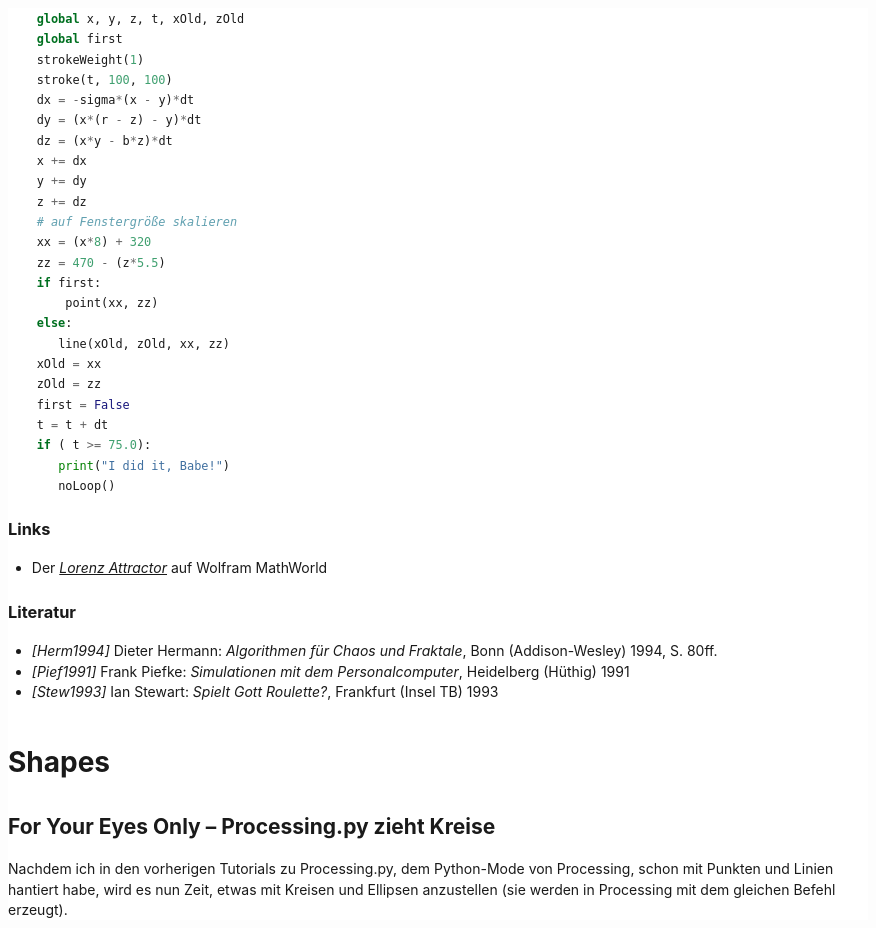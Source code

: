~~~python
    global x, y, z, t, xOld, zOld
    global first
    strokeWeight(1)
    stroke(t, 100, 100)
    dx = -sigma*(x - y)*dt
    dy = (x*(r - z) - y)*dt
    dz = (x*y - b*z)*dt
    x += dx
    y += dy
    z += dz
    # auf Fenstergröße skalieren
    xx = (x*8) + 320
    zz = 470 - (z*5.5)
    if first:
        point(xx, zz)
    else:
       line(xOld, zOld, xx, zz)
    xOld = xx
    zOld = zz
    first = False 
    t = t + dt
    if ( t >= 75.0):
       print("I did it, Babe!")
       noLoop()
~~~

### Links

  * Der *[Lorenz Attractor](http://mathworld.wolfram.com/LorenzAttractor.html)* auf Wolfram MathWorld

### Literatur

  * *[Herm1994]* Dieter Hermann: *Algorithmen für Chaos und Fraktale*, Bonn (Addison-Wesley) 1994, S. 80ff.
  * *[Pief1991]* Frank Piefke: *Simulationen mit dem Personalcomputer*, Heidelberg (Hüthig) 1991
  * *[Stew1993]* Ian Stewart: *Spielt Gott Roulette?*, Frankfurt (Insel TB) 1993

# Shapes

## For Your Eyes Only – Processing.py zieht Kreise

Nachdem ich in den vorherigen Tutorials zu Processing.py, dem Python-Mode von Processing, schon mit Punkten und Linien hantiert habe, wird es nun Zeit, etwas mit Kreisen und Ellipsen anzustellen (sie werden in Processing mit dem gleichen Befehl erzeugt).


[^1_1]: Wenn es quackt wie eine Ente, watschelt wie eine Ente und schwimmt wie eine Ente, dann ist es eine Ente.
[^1_2]: Und wenn man doch keine findet: Karsten Wolfs Fork der [NodeBox 1](http://cognitiones.kantel-chaos-team.de/programmierung/creativecoding/nodebox/nodebox.html) ist zumindestens für Mac-Nutzer dann eine Alternative. Zwar auch nur Python 2.7, aber er hat in einer *extended Version* all diese numerischen Schwergewichte hineinkompiliert, so daß man sie *out of the box* nutzen kann. Und IDE und Syntax der NodeBox sind der von Processing -- und damit auch von Processing.py -- sehr ähnlich.
[^1_3]:  Der Link führt auf die Version für Python 2.7, es gibt auch eine neuere Auflage für Python 3, aber da Processing.py ja kompatibel zu Python 2.7 ist, schien mir diese Fassung geeigneter.
[3_1]: https://de.wikipedia.org/wiki/Sierpinski-Dreieck
[^4_1]: Ich habe das Bild testweise auch mal erst nach 240.000 Schritten herausschreiben lassen. Die Verzögerung war kaum merkbar. Allerdings gab es auch nur noch einen geringen Unterschied zu dem Bild im Screenshot. Hier setzt die Auflösung des Ausgabefensters weiterem Erkenntnisgewinn Grenzen.
[^4_2]: Und das schon vor langer Zeit, als der Monitor meines Rechners noch eine Auflösung von 640 x 480 Pixeln hatte. 😜
[^wagon93]: Stan Wagon: *Mathematica® in Aktion*, Heidelberg (Spektrum Akademischer Verlag) 1993
[^fay89]: Temple Fay: *The Butterfly Curve*, American Math. Monthly, 96(5); 442-443
[^pick92]: Clifford A. Pickover: *Mit den Augen des Computers. Phantastische Welten aus dem Geist der Maschine*, München (Markt&Technik) 1992, S. 41ff.
[^5_4]: Eine sehr schöne Einführung in [das ungelöste Problem der Navier-Stokes-Gleichungen](http://scienceblogs.de/astrodicticum-simplex/2017/01/20/sternengeschichten-folge-217-das-ungeloeste-problem-der-navier-stokes-gleichungen/) gibt es von *Florian Freistetter* in der 217. Folge seiner *Sternengeschichten*
[^7_1]: Ich weiß nicht, ob je und wann Jython den Sprung auf Python 3 wagt. Dort ist jedenfalls von Hause aus (per Default) jeder String ein UTF-8-String, in meinen Augen ein wichtiger, aber auch der einzige Grund, auf Python 3 umzusteigen.